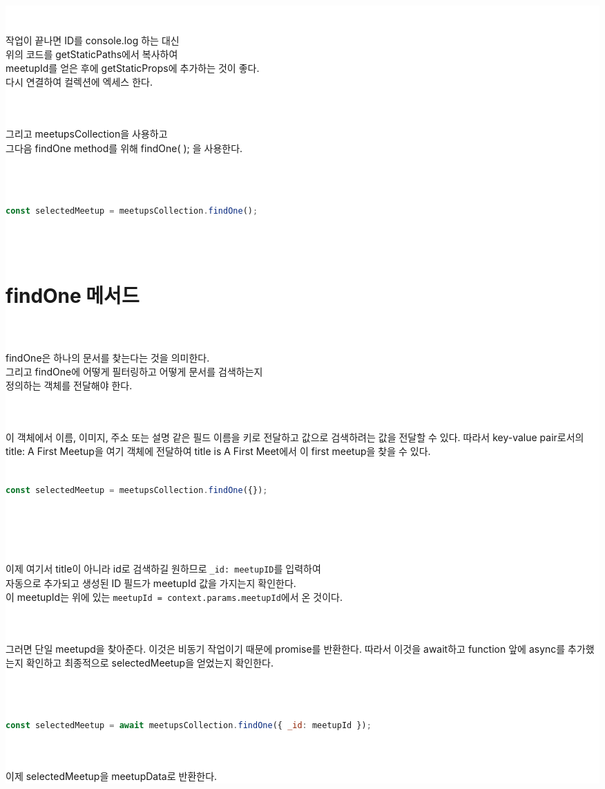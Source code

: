 <br><br>
작업이 끝나면 ID를 console.log 하는 대신  
위의 코드를 getStaticPaths에서 복사하여  
meetupId를 얻은 후에 getStaticProps에 추가하는 것이 좋다.  
다시 연결하여 컬렉션에 엑세스 한다.

<br><br>
그리고 meetupsCollection을 사용하고  
그다음 findOne method를 위해 findOne( ); 을 사용한다.

<br><br>

```jsx
const selectedMeetup = meetupsCollection.findOne();
```

<br><br>

# findOne 메서드

<br><br>
findOne은 하나의 문서를 찾는다는 것을 의미한다.  
그리고 findOne에 어떻게 필터링하고 어떻게 문서를 검색하는지  
정의하는 객체를 전달해야 한다.

<br><br>
이 객체에서 이름, 이미지, 주소 또는 설명 같은
필드 이름을 키로 전달하고
값으로 검색하려는 값을 전달할 수 있다.
따라서 key-value pair로서의 title: A First Meetup을
여기 객체에 전달하여
title is A First Meet에서 이 first meetup을 찾을 수 있다.
<br><br>

```jsx
const selectedMeetup = meetupsCollection.findOne({});
```

<br><br>
<br><br>
이제 여기서 title이 아니라 id로 검색하길 원하므로 `_id: meetupID`를 입력하여  
자동으로 추가되고 생성된 ID 필드가 meetupId 값을 가지는지 확인한다.  
이 meetupId는 위에 있는 `meetupId = context.params.meetupId`에서 온 것이다.

<br><br>
그러면 단일 meetupd을 찾아준다.
이것은 비동기 작업이기 때문에 promise를 반환한다.
따라서 이것을 await하고 function 앞에 async를 추가했는지 확인하고
최종적으로 selectedMeetup을 얻었는지 확인한다.

<br><br>

```jsx
const selectedMeetup = await meetupsCollection.findOne({ _id: meetupId });
```

<br><br>
이제 selectedMeetup을 meetupData로 반환한다.
